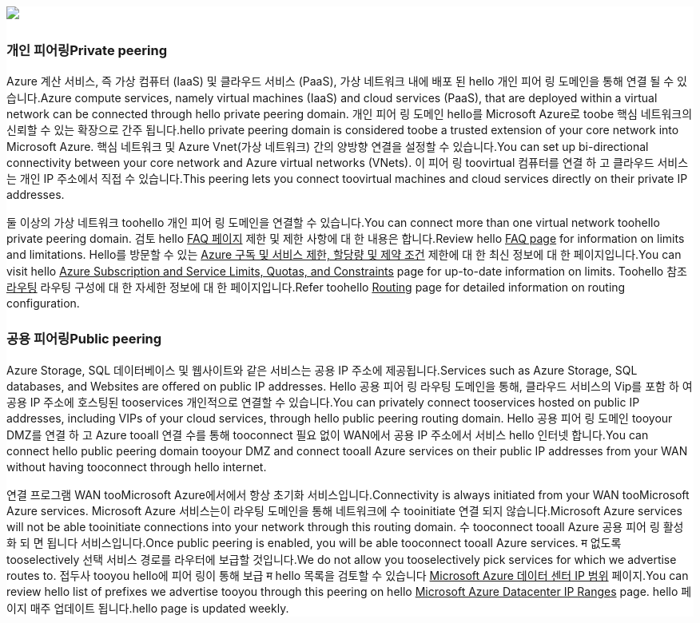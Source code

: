 ![](./media/expressroute-circuit-peerings/expressroute-peerings.png)

### <a name="private-peering"></a><span data-ttu-id="4bfd4-128">개인 피어링</span><span class="sxs-lookup"><span data-stu-id="4bfd4-128">Private peering</span></span>
<span data-ttu-id="4bfd4-129">Azure 계산 서비스, 즉 가상 컴퓨터 (IaaS) 및 클라우드 서비스 (PaaS), 가상 네트워크 내에 배포 된 hello 개인 피어 링 도메인을 통해 연결 될 수 있습니다.</span><span class="sxs-lookup"><span data-stu-id="4bfd4-129">Azure compute services, namely virtual machines (IaaS) and cloud services (PaaS), that are deployed within a virtual network can be connected through hello private peering domain.</span></span> <span data-ttu-id="4bfd4-130">개인 피어 링 도메인 hello를 Microsoft Azure로 toobe 핵심 네트워크의 신뢰할 수 있는 확장으로 간주 됩니다.</span><span class="sxs-lookup"><span data-stu-id="4bfd4-130">hello private peering domain is considered toobe a trusted extension of your core network into Microsoft Azure.</span></span> <span data-ttu-id="4bfd4-131">핵심 네트워크 및 Azure Vnet(가상 네트워크) 간의 양방향 연결을 설정할 수 있습니다.</span><span class="sxs-lookup"><span data-stu-id="4bfd4-131">You can set up bi-directional connectivity between your core network and Azure virtual networks (VNets).</span></span> <span data-ttu-id="4bfd4-132">이 피어 링 toovirtual 컴퓨터를 연결 하 고 클라우드 서비스는 개인 IP 주소에서 직접 수 있습니다.</span><span class="sxs-lookup"><span data-stu-id="4bfd4-132">This peering lets you connect toovirtual machines and cloud services directly on their private IP addresses.</span></span>  

<span data-ttu-id="4bfd4-133">둘 이상의 가상 네트워크 toohello 개인 피어 링 도메인을 연결할 수 있습니다.</span><span class="sxs-lookup"><span data-stu-id="4bfd4-133">You can connect more than one virtual network toohello private peering domain.</span></span> <span data-ttu-id="4bfd4-134">검토 hello [FAQ 페이지](expressroute-faqs.md) 제한 및 제한 사항에 대 한 내용은 합니다.</span><span class="sxs-lookup"><span data-stu-id="4bfd4-134">Review hello [FAQ page](expressroute-faqs.md) for information on limits and limitations.</span></span> <span data-ttu-id="4bfd4-135">Hello를 방문할 수 있는 [Azure 구독 및 서비스 제한, 할당량 및 제약 조건](../azure-subscription-service-limits.md) 제한에 대 한 최신 정보에 대 한 페이지입니다.</span><span class="sxs-lookup"><span data-stu-id="4bfd4-135">You can visit hello [Azure Subscription and Service Limits, Quotas, and Constraints](../azure-subscription-service-limits.md) page for up-to-date information on limits.</span></span>  <span data-ttu-id="4bfd4-136">Toohello 참조 [라우팅](expressroute-routing.md) 라우팅 구성에 대 한 자세한 정보에 대 한 페이지입니다.</span><span class="sxs-lookup"><span data-stu-id="4bfd4-136">Refer toohello [Routing](expressroute-routing.md) page for detailed information on routing configuration.</span></span>

### <a name="public-peering"></a><span data-ttu-id="4bfd4-137">공용 피어링</span><span class="sxs-lookup"><span data-stu-id="4bfd4-137">Public peering</span></span>
<span data-ttu-id="4bfd4-138">Azure Storage, SQL 데이터베이스 및 웹사이트와 같은 서비스는 공용 IP 주소에 제공됩니다.</span><span class="sxs-lookup"><span data-stu-id="4bfd4-138">Services such as Azure Storage, SQL databases, and Websites are offered on public IP addresses.</span></span> <span data-ttu-id="4bfd4-139">Hello 공용 피어 링 라우팅 도메인을 통해, 클라우드 서비스의 Vip를 포함 하 여 공용 IP 주소에 호스팅된 tooservices 개인적으로 연결할 수 있습니다.</span><span class="sxs-lookup"><span data-stu-id="4bfd4-139">You can privately connect tooservices hosted on public IP addresses, including VIPs of your cloud services, through hello public peering routing domain.</span></span> <span data-ttu-id="4bfd4-140">Hello 공용 피어 링 도메인 tooyour DMZ를 연결 하 고 Azure tooall 연결 수를 통해 tooconnect 필요 없이 WAN에서 공용 IP 주소에서 서비스 hello 인터넷 합니다.</span><span class="sxs-lookup"><span data-stu-id="4bfd4-140">You can connect hello public peering domain tooyour DMZ and connect tooall Azure services on their public IP addresses from your WAN without having tooconnect through hello internet.</span></span> 

<span data-ttu-id="4bfd4-141">연결 프로그램 WAN tooMicrosoft Azure에서에서 항상 초기화 서비스입니다.</span><span class="sxs-lookup"><span data-stu-id="4bfd4-141">Connectivity is always initiated from your WAN tooMicrosoft Azure services.</span></span> <span data-ttu-id="4bfd4-142">Microsoft Azure 서비스는이 라우팅 도메인을 통해 네트워크에 수 tooinitiate 연결 되지 않습니다.</span><span class="sxs-lookup"><span data-stu-id="4bfd4-142">Microsoft Azure services will not be able tooinitiate connections into your network through this routing domain.</span></span> <span data-ttu-id="4bfd4-143">수 tooconnect tooall Azure 공용 피어 링 활성화 되 면 됩니다 서비스입니다.</span><span class="sxs-lookup"><span data-stu-id="4bfd4-143">Once public peering is enabled, you will be able tooconnect tooall Azure services.</span></span> <span data-ttu-id="4bfd4-144">म 없도록 tooselectively 선택 서비스 경로를 라우터에 보급할 것입니다.</span><span class="sxs-lookup"><span data-stu-id="4bfd4-144">We do not allow you tooselectively pick services for which we advertise routes to.</span></span> <span data-ttu-id="4bfd4-145">접두사 tooyou hello에 피어 링이 통해 보급 म hello 목록을 검토할 수 있습니다 [Microsoft Azure 데이터 센터 IP 범위](http://www.microsoft.com/download/details.aspx?id=41653) 페이지.</span><span class="sxs-lookup"><span data-stu-id="4bfd4-145">You can review hello list of prefixes we advertise tooyou through this peering on hello [Microsoft Azure Datacenter IP Ranges](http://www.microsoft.com/download/details.aspx?id=41653) page.</span></span> <span data-ttu-id="4bfd4-146">hello 페이지 매주 업데이트 됩니다.</span><span class="sxs-lookup"><span data-stu-id="4bfd4-146">hello page is updated weekly.</span></span>
